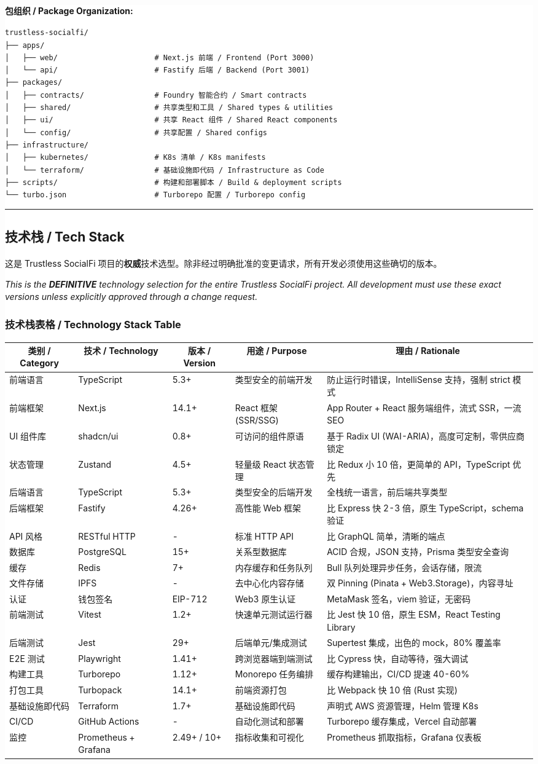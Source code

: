 **包组织 / Package Organization:**

```
trustless-socialfi/
├── apps/
│   ├── web/                      # Next.js 前端 / Frontend (Port 3000)
│   └── api/                      # Fastify 后端 / Backend (Port 3001)
├── packages/
│   ├── contracts/                # Foundry 智能合约 / Smart contracts
│   ├── shared/                   # 共享类型和工具 / Shared types & utilities
│   ├── ui/                       # 共享 React 组件 / Shared React components
│   └── config/                   # 共享配置 / Shared configs
├── infrastructure/
│   ├── kubernetes/               # K8s 清单 / K8s manifests
│   └── terraform/                # 基础设施即代码 / Infrastructure as Code
├── scripts/                      # 构建和部署脚本 / Build & deployment scripts
└── turbo.json                    # Turborepo 配置 / Turborepo config
```

---

## 技术栈 / Tech Stack

这是 Trustless SocialFi 项目的**权威**技术选型。除非经过明确批准的变更请求，所有开发必须使用这些确切的版本。

_This is the **DEFINITIVE** technology selection for the entire Trustless SocialFi project. All development must use these exact versions unless explicitly approved through a change request._

### 技术栈表格 / Technology Stack Table

| 类别 / Category | 技术 / Technology    | 版本 / Version | 用途 / Purpose        | 理由 / Rationale                                        |
| --------------- | -------------------- | -------------- | --------------------- | ------------------------------------------------------- |
| 前端语言        | TypeScript           | 5.3+           | 类型安全的前端开发    | 防止运行时错误，IntelliSense 支持，强制 strict 模式     |
| 前端框架        | Next.js              | 14.1+          | React 框架 (SSR/SSG)  | App Router + React 服务端组件，流式 SSR，一流 SEO       |
| UI 组件库       | shadcn/ui            | 0.8+           | 可访问的组件原语      | 基于 Radix UI (WAI-ARIA)，高度可定制，零供应商锁定      |
| 状态管理        | Zustand              | 4.5+           | 轻量级 React 状态管理 | 比 Redux 小 10 倍，更简单的 API，TypeScript 优先        |
| 后端语言        | TypeScript           | 5.3+           | 类型安全的后端开发    | 全栈统一语言，前后端共享类型                            |
| 后端框架        | Fastify              | 4.26+          | 高性能 Web 框架       | 比 Express 快 2-3 倍，原生 TypeScript，schema 验证      |
| API 风格        | RESTful HTTP         | -              | 标准 HTTP API         | 比 GraphQL 简单，清晰的端点                             |
| 数据库          | PostgreSQL           | 15+            | 关系型数据库          | ACID 合规，JSON 支持，Prisma 类型安全查询               |
| 缓存            | Redis                | 7+             | 内存缓存和任务队列    | Bull 队列处理异步任务，会话存储，限流                   |
| 文件存储        | IPFS                 | -              | 去中心化内容存储      | 双 Pinning (Pinata + Web3.Storage)，内容寻址            |
| 认证            | 钱包签名             | EIP-712        | Web3 原生认证         | MetaMask 签名，viem 验证，无密码                        |
| 前端测试        | Vitest               | 1.2+           | 快速单元测试运行器    | 比 Jest 快 10 倍，原生 ESM，React Testing Library       |
| 后端测试        | Jest                 | 29+            | 后端单元/集成测试     | Supertest 集成，出色的 mock，80% 覆盖率                 |
| E2E 测试        | Playwright           | 1.41+          | 跨浏览器端到端测试    | 比 Cypress 快，自动等待，强大调试                       |
| 构建工具        | Turborepo            | 1.12+          | Monorepo 任务编排     | 缓存构建输出，CI/CD 提速 40-60%                         |
| 打包工具        | Turbopack            | 14.1+          | 前端资源打包          | 比 Webpack 快 10 倍 (Rust 实现)                         |
| 基础设施即代码  | Terraform            | 1.7+           | 基础设施即代码        | 声明式 AWS 资源管理，Helm 管理 K8s                      |
| CI/CD           | GitHub Actions       | -              | 自动化测试和部署      | Turborepo 缓存集成，Vercel 自动部署                     |
| 监控            | Prometheus + Grafana | 2.49+ / 10+    | 指标收集和可视化      | Prometheus 抓取指标，Grafana 仪表板                     |